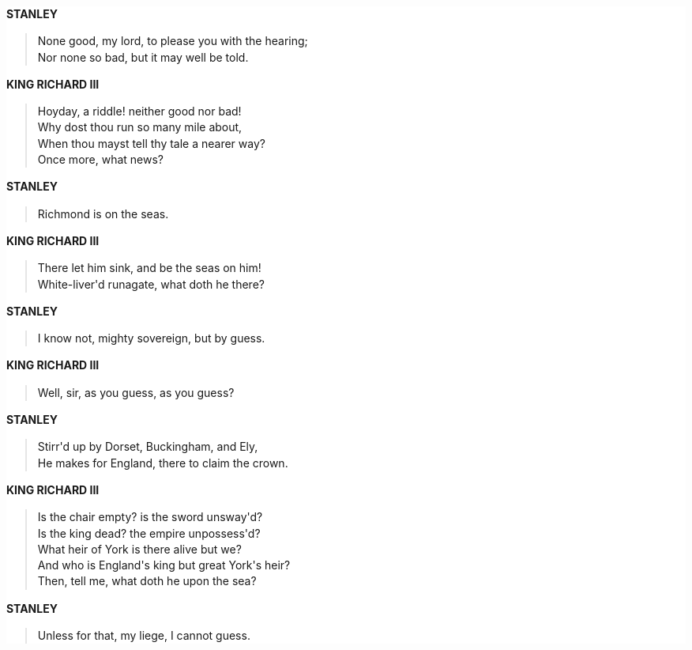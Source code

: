 <A NAME=speech148><b>STANLEY</b></a>
<blockquote>
<A NAME=475>None good, my lord, to please you with the hearing;</A><br>
<A NAME=476>Nor none so bad, but it may well be told.</A><br>
</blockquote>

<A NAME=speech149><b>KING RICHARD III</b></a>
<blockquote>
<A NAME=477>Hoyday, a riddle! neither good nor bad!</A><br>
<A NAME=478>Why dost thou run so many mile about,</A><br>
<A NAME=479>When thou mayst tell thy tale a nearer way?</A><br>
<A NAME=480>Once more, what news?</A><br>
</blockquote>

<A NAME=speech150><b>STANLEY</b></a>
<blockquote>
<A NAME=481>Richmond is on the seas.</A><br>
</blockquote>

<A NAME=speech151><b>KING RICHARD III</b></a>
<blockquote>
<A NAME=482>There let him sink, and be the seas on him!</A><br>
<A NAME=483>White-liver'd runagate, what doth he there?</A><br>
</blockquote>

<A NAME=speech152><b>STANLEY</b></a>
<blockquote>
<A NAME=484>I know not, mighty sovereign, but by guess.</A><br>
</blockquote>

<A NAME=speech153><b>KING RICHARD III</b></a>
<blockquote>
<A NAME=485>Well, sir, as you guess, as you guess?</A><br>
</blockquote>

<A NAME=speech154><b>STANLEY</b></a>
<blockquote>
<A NAME=486>Stirr'd up by Dorset, Buckingham, and Ely,</A><br>
<A NAME=487>He makes for England, there to claim the crown.</A><br>
</blockquote>

<A NAME=speech155><b>KING RICHARD III</b></a>
<blockquote>
<A NAME=488>Is the chair empty? is the sword unsway'd?</A><br>
<A NAME=489>Is the king dead? the empire unpossess'd?</A><br>
<A NAME=490>What heir of York is there alive but we?</A><br>
<A NAME=491>And who is England's king but great York's heir?</A><br>
<A NAME=492>Then, tell me, what doth he upon the sea?</A><br>
</blockquote>

<A NAME=speech156><b>STANLEY</b></a>
<blockquote>
<A NAME=493>Unless for that, my liege, I cannot guess.</A><br>
</blockquote>
